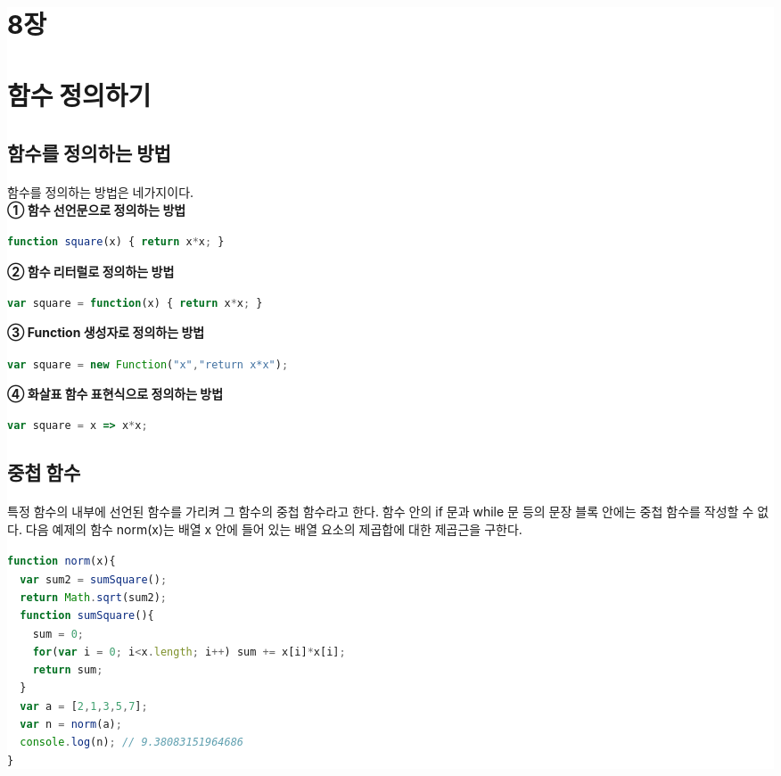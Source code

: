 # 8장
함수 정의하기
======

함수를 정의하는 방법
------
함수를 정의하는 방법은 네가지이다.<br/>
**① 함수 선언문으로 정의하는 방법**
```javascript
function square(x) { return x*x; }
```
**② 함수 리터럴로 정의하는 방법**
```javascript
var square = function(x) { return x*x; }
```
**③ Function 생성자로 정의하는 방법**
```javascript
var square = new Function("x","return x*x");
```
**④ 화살표 함수 표현식으로 정의하는 방법**
```javascript
var square = x => x*x;
```

중첩 함수
------
특정 함수의 내부에 선언된 함수를 가리켜 그 함수의 중첩 함수라고 한다. 함수 안의 if 문과 while 문 등의 문장 블록 안에는 중첩 함수를 작성할 수 없다. 다음 예제의 함수 norm(x)는 배열 x 안에 들어 있는 배열 요소의 제곱합에 대한 제곱근을 구한다.
```javascript
function norm(x){
  var sum2 = sumSquare();
  return Math.sqrt(sum2);
  function sumSquare(){
    sum = 0;
    for(var i = 0; i<x.length; i++) sum += x[i]*x[i];
    return sum;
  }
  var a = [2,1,3,5,7];
  var n = norm(a);
  console.log(n); // 9.38083151964686
}
```
